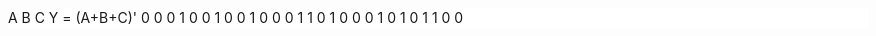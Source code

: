 <tr>
<th style="border:1px solid black;font-size:120%;border-collapse:collapse;">A</th>
<th style="border:1px solid black;font-size:120%;border-collapse:collapse;">B</th>
<th style="border:1px solid black;font-size:120%;border-collapse:collapse;">C</th>
<th style="border:1px solid black;font-size:120%;border-collapse:collapse;">Y = (A+B+C)'</th>
</tr>

<tr>
<td style="border:1px solid black;font-size:130%;border-collapse:collapse;">0</td>
<td style="border:1px solid black;font-size:130%;border-collapse:collapse;">0</td>
<td style="border:1px solid black;font-size:130%;border-collapse:collapse;">0</td>
<td style="border:1px solid black;font-size:130%;border-collapse:collapse;">1</td>
</tr>

<tr>
<td style="border:1px solid black;font-size:130%;border-collapse:collapse;">0</td>
<td style="border:1px solid black;font-size:130%;border-collapse:collapse;">0</td>
<td style="border:1px solid black;font-size:130%;border-collapse:collapse;">1</td>
<td style="border:1px solid black;font-size:130%;border-collapse:collapse;">0</td>
</tr>

<tr>
<td style="border:1px solid black;font-size:130%;border-collapse:collapse;">0</td>
<td style="border:1px solid black;font-size:130%;border-collapse:collapse;">1</td>
<td style="border:1px solid black;font-size:130%;border-collapse:collapse;">0</td>
<td style="border:1px solid black;font-size:130%;border-collapse:collapse;">0</td>
</tr>

<tr>
<td style="border:1px solid black;font-size:130%;border-collapse:collapse;">0</td>
<td style="border:1px solid black;font-size:130%;border-collapse:collapse;">1</td>
<td style="border:1px solid black;font-size:130%;border-collapse:collapse;">1</td>
<td style="border:1px solid black;font-size:130%;border-collapse:collapse;">0</td>
</tr>

<tr>
<td style="border:1px solid black;font-size:130%;border-collapse:collapse;">1</td>
<td style="border:1px solid black;font-size:130%;border-collapse:collapse;">0</td>
<td style="border:1px solid black;font-size:130%;border-collapse:collapse;">0</td>
<td style="border:1px solid black;font-size:130%;border-collapse:collapse;">0</td>
</tr>

<tr>
<td style="border:1px solid black;font-size:130%;border-collapse:collapse;">1</td>
<td style="border:1px solid black;font-size:130%;border-collapse:collapse;">0</td>
<td style="border:1px solid black;font-size:130%;border-collapse:collapse;">1</td>
<td style="border:1px solid black;font-size:130%;border-collapse:collapse;">0</td>
</tr>

<tr>
<td style="border:1px solid black;font-size:130%;border-collapse:collapse;">1</td>
<td style="border:1px solid black;font-size:130%;border-collapse:collapse;">1</td>
<td style="border:1px solid black;font-size:130%;border-collapse:collapse;">0</td>
<td style="border:1px solid black;font-size:130%;border-collapse:collapse;">0</td>
</tr>

